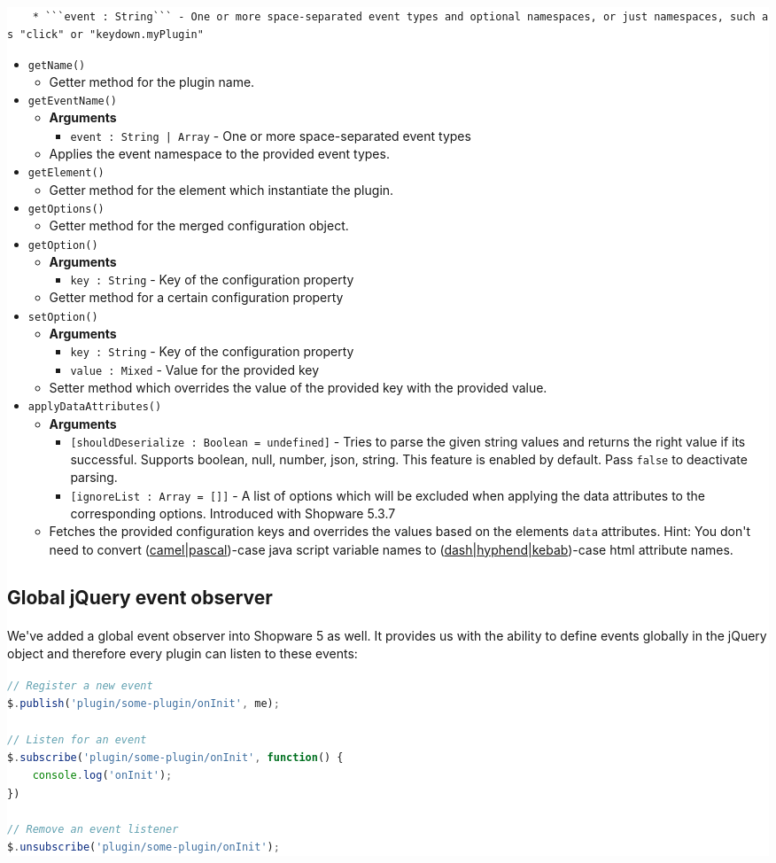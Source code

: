         * ```event : String``` - One or more space-separated event types and optional namespaces, or just namespaces, such as "click" or "keydown.myPlugin"
* ```getName()```
    * Getter method for the plugin name.
* ```getEventName()```
    * **Arguments**
        * ```event : String | Array``` - One or more space-separated event types
    * Applies the event namespace to the provided event types.
* ```getElement()```
    * Getter method for the element which instantiate the plugin.
* ```getOptions()```
    * Getter method for the merged configuration object.
* ```getOption()```
    * **Arguments**
        * ```key : String``` - Key of the configuration property
    * Getter method for a certain configuration property
* ```setOption()```
    * **Arguments**
        * ```key : String``` - Key of the configuration property
        * ```value : Mixed``` - Value for the provided key
    * Setter method which overrides the value of the provided key with the provided value.
* ```applyDataAttributes()```
    * **Arguments**
        * ```[shouldDeserialize : Boolean = undefined]``` - Tries to parse the 
        given string values and returns the right value if its successful. 
        Supports boolean, null, number, json, string. This feature is enabled by default.
        Pass `false` to deactivate parsing.
        * ```[ignoreList : Array = []]``` - A list of options which will be excluded
         when applying the data attributes to the corresponding options. Introduced with Shopware 5.3.7
    * Fetches the provided configuration keys and overrides the values based on
        the elements ```data``` attributes. Hint: You don't need to convert
        ([camel|pascal](https://en.wikipedia.org/wiki/Letter_case#Special_case_styles))-case 
        java script variable names to ([dash|hyphend|kebab](https://en.wikipedia.org/wiki/Letter_case#Special_case_styles))-case 
        html attribute names.
    
## Global jQuery event observer

We've added a global event observer into Shopware 5 as well. It provides us with the ability to define events globally in the jQuery object and therefore every plugin can listen to these events:

```javascript
// Register a new event
$.publish('plugin/some-plugin/onInit', me);

// Listen for an event
$.subscribe('plugin/some-plugin/onInit', function() {
    console.log('onInit');
})

// Remove an event listener
$.unsubscribe('plugin/some-plugin/onInit');
```
